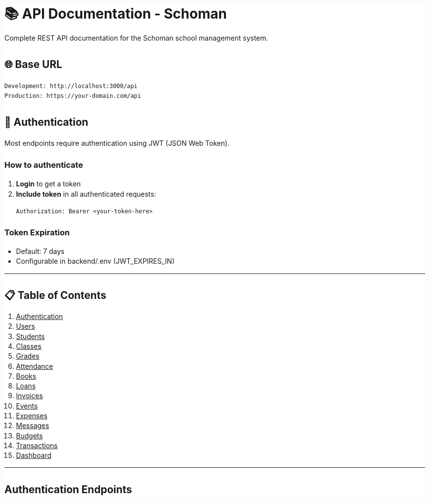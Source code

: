 # 📚 API Documentation - Schoman

Complete REST API documentation for the Schoman school management system.

## 🌐 Base URL

```
Development: http://localhost:3000/api
Production: https://your-domain.com/api
```

## 🔐 Authentication

Most endpoints require authentication using JWT (JSON Web Token).

### How to authenticate

1. **Login** to get a token
2. **Include token** in all authenticated requests:
   ```
   Authorization: Bearer <your-token-here>
   ```

### Token Expiration
- Default: 7 days
- Configurable in backend/.env (JWT_EXPIRES_IN)

---

## 📋 Table of Contents

1. [Authentication](#authentication-endpoints)
2. [Users](#users-endpoints)
3. [Students](#students-endpoints)
4. [Classes](#classes-endpoints)
5. [Grades](#grades-endpoints)
6. [Attendance](#attendance-endpoints)
7. [Books](#books-endpoints)
8. [Loans](#loans-endpoints)
9. [Invoices](#invoices-endpoints)
10. [Events](#events-endpoints)
11. [Expenses](#expenses-endpoints)
12. [Messages](#messages-endpoints)
13. [Budgets](#budgets-endpoints)
14. [Transactions](#transactions-endpoints)
15. [Dashboard](#dashboard-endpoints)

---

## Authentication Endpoints
